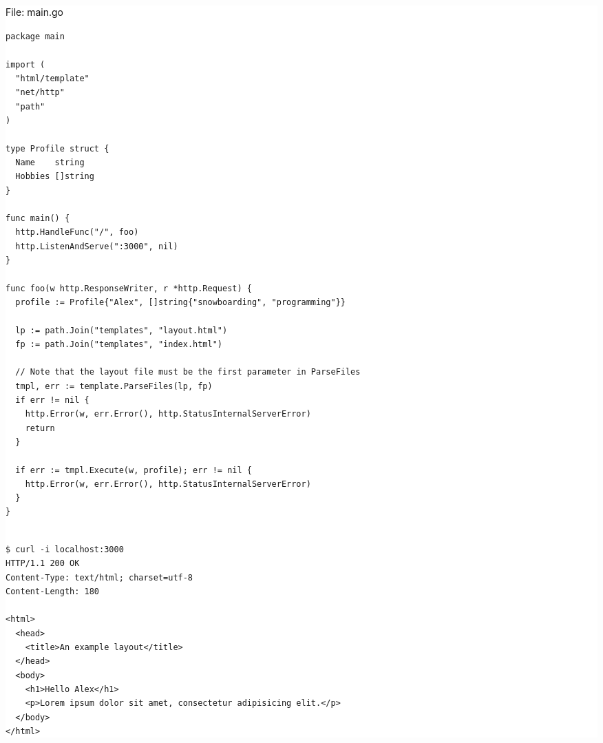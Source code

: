 

File: main.go

```golang
package main

import (
  "html/template"
  "net/http"
  "path"
)

type Profile struct {
  Name    string
  Hobbies []string
}

func main() {
  http.HandleFunc("/", foo)
  http.ListenAndServe(":3000", nil)
}

func foo(w http.ResponseWriter, r *http.Request) {
  profile := Profile{"Alex", []string{"snowboarding", "programming"}}

  lp := path.Join("templates", "layout.html")
  fp := path.Join("templates", "index.html")

  // Note that the layout file must be the first parameter in ParseFiles
  tmpl, err := template.ParseFiles(lp, fp)
  if err != nil {
    http.Error(w, err.Error(), http.StatusInternalServerError)
    return
  }

  if err := tmpl.Execute(w, profile); err != nil {
    http.Error(w, err.Error(), http.StatusInternalServerError)
  }
}
```

```

$ curl -i localhost:3000
HTTP/1.1 200 OK
Content-Type: text/html; charset=utf-8
Content-Length: 180

<html>
  <head>
    <title>An example layout</title>
  </head>
  <body>
    <h1>Hello Alex</h1>
    <p>Lorem ipsum dolor sit amet, consectetur adipisicing elit.</p>
  </body>
</html>
```


